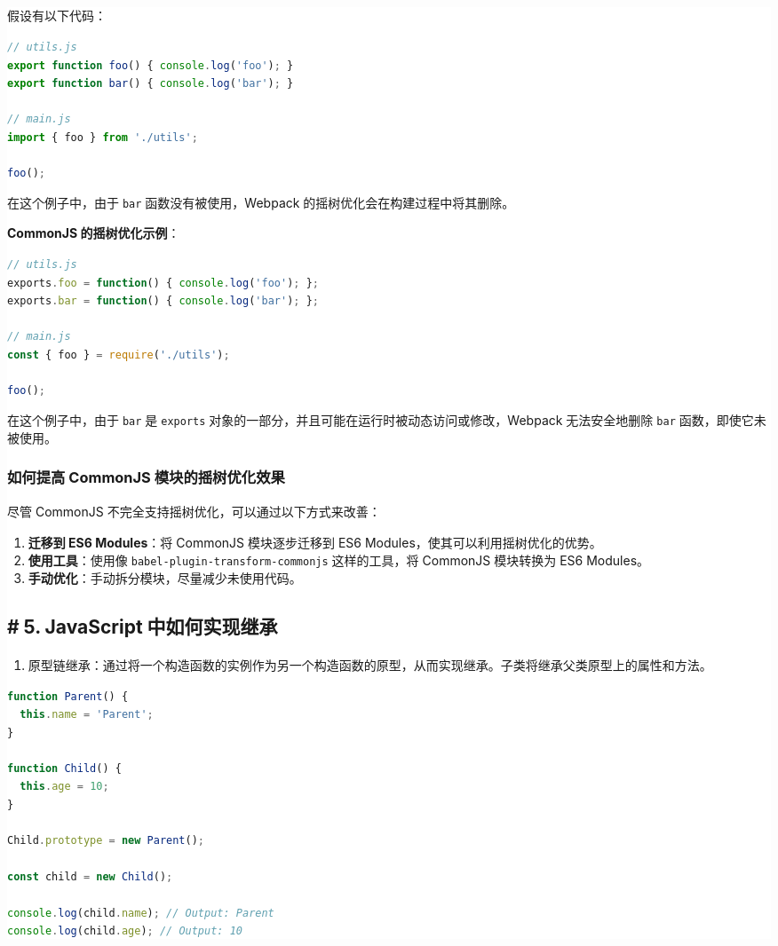 假设有以下代码：

```js
// utils.js
export function foo() { console.log('foo'); }
export function bar() { console.log('bar'); }

// main.js
import { foo } from './utils';

foo();
```

在这个例子中，由于 `bar` 函数没有被使用，Webpack 的摇树优化会在构建过程中将其删除。

**CommonJS 的摇树优化示例**：

```js
// utils.js
exports.foo = function() { console.log('foo'); };
exports.bar = function() { console.log('bar'); };

// main.js
const { foo } = require('./utils');

foo();
```

在这个例子中，由于 `bar` 是 `exports` 对象的一部分，并且可能在运行时被动态访问或修改，Webpack 无法安全地删除 `bar` 函数，即使它未被使用。

### 如何提高 CommonJS 模块的摇树优化效果

尽管 CommonJS 不完全支持摇树优化，可以通过以下方式来改善：

1. **迁移到 ES6 Modules**：将 CommonJS 模块逐步迁移到 ES6 Modules，使其可以利用摇树优化的优势。
2. **使用工具**：使用像 `babel-plugin-transform-commonjs` 这样的工具，将 CommonJS 模块转换为 ES6 Modules。
3. **手动优化**：手动拆分模块，尽量减少未使用代码。

## # 5. JavaScript 中如何实现继承

1. 原型链继承：通过将一个构造函数的实例作为另一个构造函数的原型，从而实现继承。子类将继承父类原型上的属性和方法。

```js
function Parent() {
  this.name = 'Parent';
}

function Child() {
  this.age = 10;
}

Child.prototype = new Parent();

const child = new Child();

console.log(child.name); // Output: Parent
console.log(child.age); // Output: 10
```
